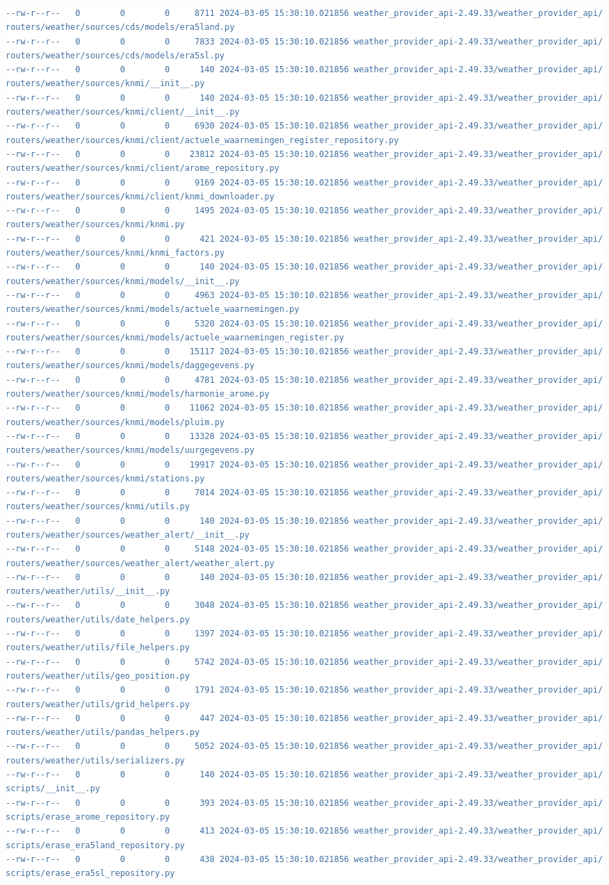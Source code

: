 ```diff
--rw-r--r--   0        0        0     8711 2024-03-05 15:30:10.021856 weather_provider_api-2.49.33/weather_provider_api/routers/weather/sources/cds/models/era5land.py
--rw-r--r--   0        0        0     7833 2024-03-05 15:30:10.021856 weather_provider_api-2.49.33/weather_provider_api/routers/weather/sources/cds/models/era5sl.py
--rw-r--r--   0        0        0      140 2024-03-05 15:30:10.021856 weather_provider_api-2.49.33/weather_provider_api/routers/weather/sources/knmi/__init__.py
--rw-r--r--   0        0        0      140 2024-03-05 15:30:10.021856 weather_provider_api-2.49.33/weather_provider_api/routers/weather/sources/knmi/client/__init__.py
--rw-r--r--   0        0        0     6930 2024-03-05 15:30:10.021856 weather_provider_api-2.49.33/weather_provider_api/routers/weather/sources/knmi/client/actuele_waarnemingen_register_repository.py
--rw-r--r--   0        0        0    23812 2024-03-05 15:30:10.021856 weather_provider_api-2.49.33/weather_provider_api/routers/weather/sources/knmi/client/arome_repository.py
--rw-r--r--   0        0        0     9169 2024-03-05 15:30:10.021856 weather_provider_api-2.49.33/weather_provider_api/routers/weather/sources/knmi/client/knmi_downloader.py
--rw-r--r--   0        0        0     1495 2024-03-05 15:30:10.021856 weather_provider_api-2.49.33/weather_provider_api/routers/weather/sources/knmi/knmi.py
--rw-r--r--   0        0        0      421 2024-03-05 15:30:10.021856 weather_provider_api-2.49.33/weather_provider_api/routers/weather/sources/knmi/knmi_factors.py
--rw-r--r--   0        0        0      140 2024-03-05 15:30:10.021856 weather_provider_api-2.49.33/weather_provider_api/routers/weather/sources/knmi/models/__init__.py
--rw-r--r--   0        0        0     4963 2024-03-05 15:30:10.021856 weather_provider_api-2.49.33/weather_provider_api/routers/weather/sources/knmi/models/actuele_waarnemingen.py
--rw-r--r--   0        0        0     5320 2024-03-05 15:30:10.021856 weather_provider_api-2.49.33/weather_provider_api/routers/weather/sources/knmi/models/actuele_waarnemingen_register.py
--rw-r--r--   0        0        0    15117 2024-03-05 15:30:10.021856 weather_provider_api-2.49.33/weather_provider_api/routers/weather/sources/knmi/models/daggegevens.py
--rw-r--r--   0        0        0     4781 2024-03-05 15:30:10.021856 weather_provider_api-2.49.33/weather_provider_api/routers/weather/sources/knmi/models/harmonie_arome.py
--rw-r--r--   0        0        0    11062 2024-03-05 15:30:10.021856 weather_provider_api-2.49.33/weather_provider_api/routers/weather/sources/knmi/models/pluim.py
--rw-r--r--   0        0        0    13328 2024-03-05 15:30:10.021856 weather_provider_api-2.49.33/weather_provider_api/routers/weather/sources/knmi/models/uurgegevens.py
--rw-r--r--   0        0        0    19917 2024-03-05 15:30:10.021856 weather_provider_api-2.49.33/weather_provider_api/routers/weather/sources/knmi/stations.py
--rw-r--r--   0        0        0     7014 2024-03-05 15:30:10.021856 weather_provider_api-2.49.33/weather_provider_api/routers/weather/sources/knmi/utils.py
--rw-r--r--   0        0        0      140 2024-03-05 15:30:10.021856 weather_provider_api-2.49.33/weather_provider_api/routers/weather/sources/weather_alert/__init__.py
--rw-r--r--   0        0        0     5148 2024-03-05 15:30:10.021856 weather_provider_api-2.49.33/weather_provider_api/routers/weather/sources/weather_alert/weather_alert.py
--rw-r--r--   0        0        0      140 2024-03-05 15:30:10.021856 weather_provider_api-2.49.33/weather_provider_api/routers/weather/utils/__init__.py
--rw-r--r--   0        0        0     3048 2024-03-05 15:30:10.021856 weather_provider_api-2.49.33/weather_provider_api/routers/weather/utils/date_helpers.py
--rw-r--r--   0        0        0     1397 2024-03-05 15:30:10.021856 weather_provider_api-2.49.33/weather_provider_api/routers/weather/utils/file_helpers.py
--rw-r--r--   0        0        0     5742 2024-03-05 15:30:10.021856 weather_provider_api-2.49.33/weather_provider_api/routers/weather/utils/geo_position.py
--rw-r--r--   0        0        0     1791 2024-03-05 15:30:10.021856 weather_provider_api-2.49.33/weather_provider_api/routers/weather/utils/grid_helpers.py
--rw-r--r--   0        0        0      447 2024-03-05 15:30:10.021856 weather_provider_api-2.49.33/weather_provider_api/routers/weather/utils/pandas_helpers.py
--rw-r--r--   0        0        0     5052 2024-03-05 15:30:10.021856 weather_provider_api-2.49.33/weather_provider_api/routers/weather/utils/serializers.py
--rw-r--r--   0        0        0      140 2024-03-05 15:30:10.021856 weather_provider_api-2.49.33/weather_provider_api/scripts/__init__.py
--rw-r--r--   0        0        0      393 2024-03-05 15:30:10.021856 weather_provider_api-2.49.33/weather_provider_api/scripts/erase_arome_repository.py
--rw-r--r--   0        0        0      413 2024-03-05 15:30:10.021856 weather_provider_api-2.49.33/weather_provider_api/scripts/erase_era5land_repository.py
--rw-r--r--   0        0        0      438 2024-03-05 15:30:10.021856 weather_provider_api-2.49.33/weather_provider_api/scripts/erase_era5sl_repository.py
```